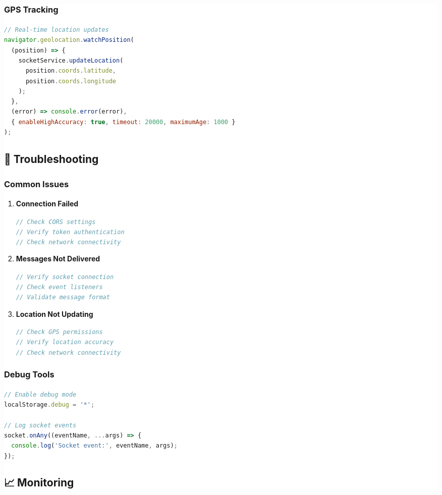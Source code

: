 ### GPS Tracking
```javascript
// Real-time location updates
navigator.geolocation.watchPosition(
  (position) => {
    socketService.updateLocation(
      position.coords.latitude,
      position.coords.longitude
    );
  },
  (error) => console.error(error),
  { enableHighAccuracy: true, timeout: 20000, maximumAge: 1000 }
);
```

## 🔧 Troubleshooting

### Common Issues

1. **Connection Failed**
   ```javascript
   // Check CORS settings
   // Verify token authentication
   // Check network connectivity
   ```

2. **Messages Not Delivered**
   ```javascript
   // Verify socket connection
   // Check event listeners
   // Validate message format
   ```

3. **Location Not Updating**
   ```javascript
   // Check GPS permissions
   // Verify location accuracy
   // Check network connectivity
   ```

### Debug Tools
```javascript
// Enable debug mode
localStorage.debug = '*';

// Log socket events
socket.onAny((eventName, ...args) => {
  console.log('Socket event:', eventName, args);
});
```

## 📈 Monitoring
